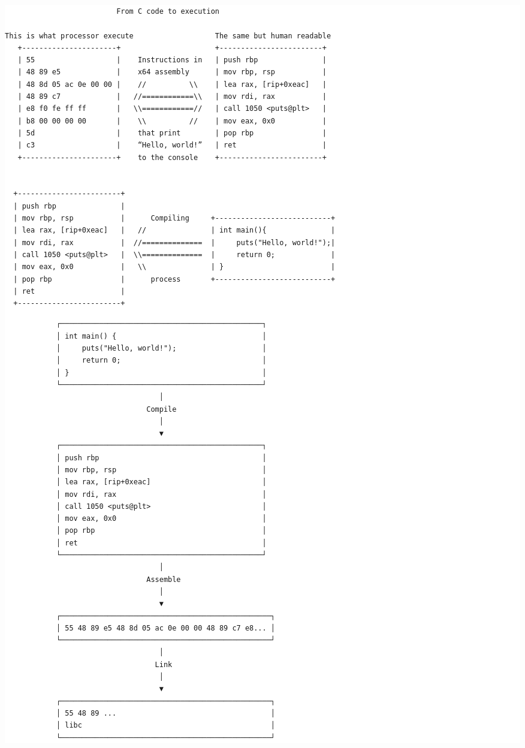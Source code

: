 ```assembly
                          From C code to execution

This is what processor execute                   The same but human readable
   +----------------------+                      +------------------------+
   | 55                   |    Instructions in   | push rbp               |
   | 48 89 e5             |    x64 assembly      | mov rbp, rsp           |
   | 48 8d 05 ac 0e 00 00 |    //          \\    | lea rax, [rip+0xeac]   |
   | 48 89 c7             |   //============\\   | mov rdi, rax           |
   | e8 f0 fe ff ff       |   \\============//   | call 1050 <puts@plt>   |
   | b8 00 00 00 00       |    \\          //    | mov eax, 0x0           |
   | 5d                   |    that print        | pop rbp                |
   | c3                   |    “Hello, world!”   | ret                    |
   +----------------------+    to the console    +------------------------+


  +------------------------+
  | push rbp               |
  | mov rbp, rsp           |      Compiling     +---------------------------+
  | lea rax, [rip+0xeac]   |   //               | int main(){               |
  | mov rdi, rax           |  //==============  |     puts("Hello, world!");|
  | call 1050 <puts@plt>   |  \\==============  |     return 0;             |
  | mov eax, 0x0           |   \\               | }                         |
  | pop rbp                |      process       +---------------------------+
  | ret                    |
  +------------------------+

```

```assembly
            ┌───────────────────────────────────────────────┐
            │ int main() {                                  │
            │     puts("Hello, world!");                    │
            │     return 0;                                 │
            │ }                                             │
            └───────────────────────────────────────────────┘
                                    │
                                 Compile
                                    │
                                    ▼
            ┌───────────────────────────────────────────────┐
            │ push rbp                                      │
            │ mov rbp, rsp                                  │
            │ lea rax, [rip+0xeac]                          │
            │ mov rdi, rax                                  │
            │ call 1050 <puts@plt>                          │
            │ mov eax, 0x0                                  │
            │ pop rbp                                       │
            │ ret                                           │
            └───────────────────────────────────────────────┘
                                    │
                                 Assemble
                                    │
                                    ▼
            ┌─────────────────────────────────────────────────┐
            │ 55 48 89 e5 48 8d 05 ac 0e 00 00 48 89 c7 e8... │
            └─────────────────────────────────────────────────┘
                                    │
                                   Link
                                    │
                                    ▼
            ┌─────────────────────────────────────────────────┐
            │ 55 48 89 ...                                    │
            │ libc                                            │
            └─────────────────────────────────────────────────┘
```